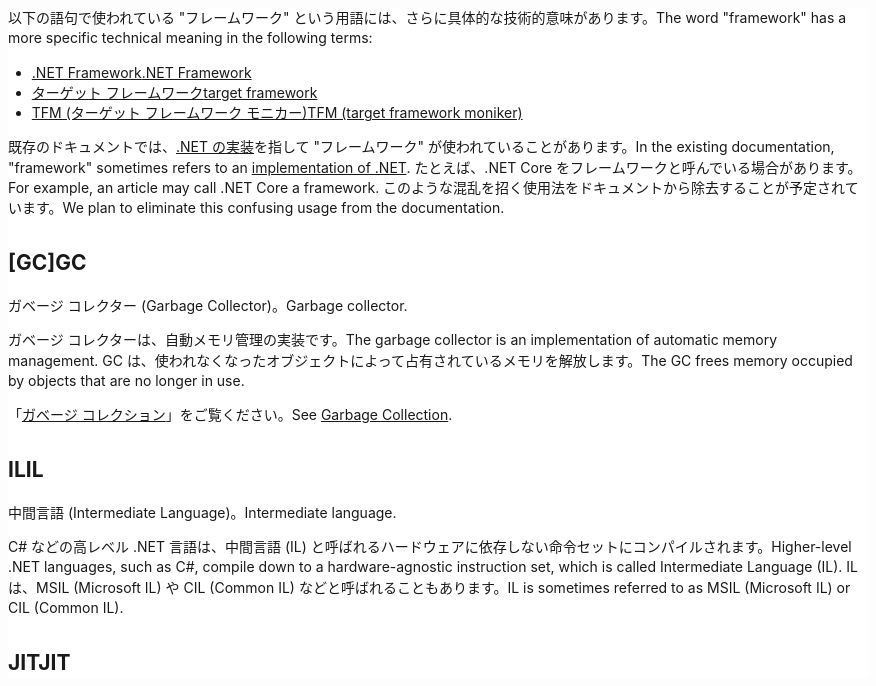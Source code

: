 <span data-ttu-id="f12c1-162">以下の語句で使われている "フレームワーク" という用語には、さらに具体的な技術的意味があります。</span><span class="sxs-lookup"><span data-stu-id="f12c1-162">The word "framework" has a more specific technical meaning in the following terms:</span></span>
* [<span data-ttu-id="f12c1-163">.NET Framework</span><span class="sxs-lookup"><span data-stu-id="f12c1-163">.NET Framework</span></span>](#net-framework)
* [<span data-ttu-id="f12c1-164">ターゲット フレームワーク</span><span class="sxs-lookup"><span data-stu-id="f12c1-164">target framework</span></span>](#target-framework)
* [<span data-ttu-id="f12c1-165">TFM (ターゲット フレームワーク モニカー)</span><span class="sxs-lookup"><span data-stu-id="f12c1-165">TFM (target framework moniker)</span></span>](#tfm)

<span data-ttu-id="f12c1-166">既存のドキュメントでは、[.NET の実装](#implementation-of-net)を指して "フレームワーク" が使われていることがあります。</span><span class="sxs-lookup"><span data-stu-id="f12c1-166">In the existing documentation, "framework" sometimes refers to an [implementation of .NET](#implementation-of-net).</span></span> <span data-ttu-id="f12c1-167">たとえば、.NET Core をフレームワークと呼んでいる場合があります。</span><span class="sxs-lookup"><span data-stu-id="f12c1-167">For example, an article may call .NET Core a framework.</span></span> <span data-ttu-id="f12c1-168">このような混乱を招く使用法をドキュメントから除去することが予定されています。</span><span class="sxs-lookup"><span data-stu-id="f12c1-168">We plan to eliminate this confusing usage from the documentation.</span></span>

## <a name="gc"></a><span data-ttu-id="f12c1-169">[GC]</span><span class="sxs-lookup"><span data-stu-id="f12c1-169">GC</span></span>

<span data-ttu-id="f12c1-170">ガベージ コレクター (Garbage Collector)。</span><span class="sxs-lookup"><span data-stu-id="f12c1-170">Garbage collector.</span></span>

<span data-ttu-id="f12c1-171">ガベージ コレクターは、自動メモリ管理の実装です。</span><span class="sxs-lookup"><span data-stu-id="f12c1-171">The garbage collector is an implementation of automatic memory management.</span></span>  <span data-ttu-id="f12c1-172">GC は、使われなくなったオブジェクトによって占有されているメモリを解放します。</span><span class="sxs-lookup"><span data-stu-id="f12c1-172">The GC frees memory occupied by objects that are no longer in use.</span></span> 

<span data-ttu-id="f12c1-173">「[ガベージ コレクション](garbage-collection/index.md)」をご覧ください。</span><span class="sxs-lookup"><span data-stu-id="f12c1-173">See [Garbage Collection](garbage-collection/index.md).</span></span>

## <a name="il"></a><span data-ttu-id="f12c1-174">IL</span><span class="sxs-lookup"><span data-stu-id="f12c1-174">IL</span></span>

<span data-ttu-id="f12c1-175">中間言語 (Intermediate Language)。</span><span class="sxs-lookup"><span data-stu-id="f12c1-175">Intermediate language.</span></span>

<span data-ttu-id="f12c1-176">C# などの高レベル .NET 言語は、中間言語 (IL) と呼ばれるハードウェアに依存しない命令セットにコンパイルされます。</span><span class="sxs-lookup"><span data-stu-id="f12c1-176">Higher-level .NET languages, such as C#, compile down to a hardware-agnostic instruction set, which is called Intermediate Language (IL).</span></span> <span data-ttu-id="f12c1-177">IL は、MSIL (Microsoft IL) や CIL (Common IL) などと呼ばれることもあります。</span><span class="sxs-lookup"><span data-stu-id="f12c1-177">IL is sometimes referred to as MSIL (Microsoft IL) or CIL (Common IL).</span></span>

## <a name="jit"></a><span data-ttu-id="f12c1-178">JIT</span><span class="sxs-lookup"><span data-stu-id="f12c1-178">JIT</span></span>
